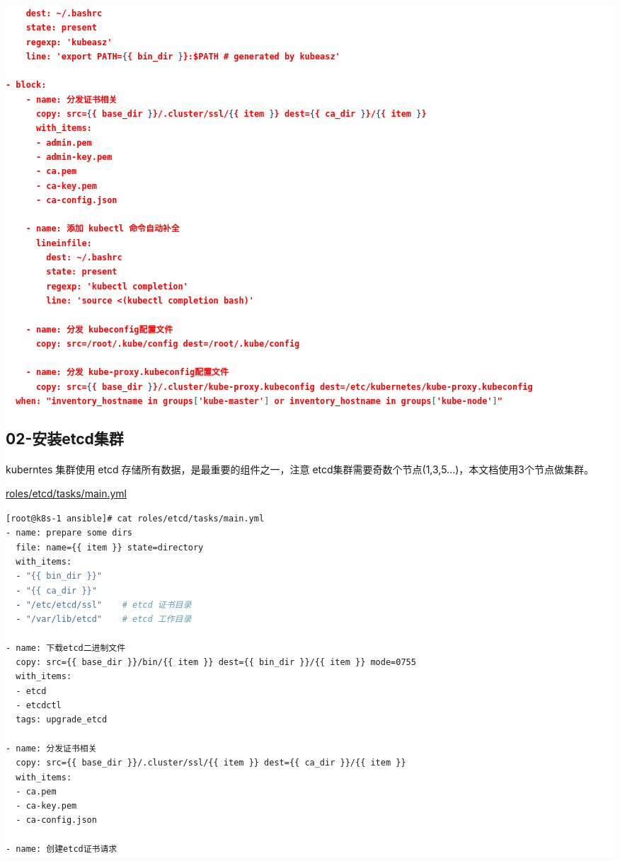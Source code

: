 ```json
    dest: ~/.bashrc
    state: present
    regexp: 'kubeasz'
    line: 'export PATH={{ bin_dir }}:$PATH # generated by kubeasz'

- block:
    - name: 分发证书相关
      copy: src={{ base_dir }}/.cluster/ssl/{{ item }} dest={{ ca_dir }}/{{ item }}
      with_items:
      - admin.pem
      - admin-key.pem
      - ca.pem
      - ca-key.pem
      - ca-config.json

    - name: 添加 kubectl 命令自动补全
      lineinfile:
        dest: ~/.bashrc
        state: present
        regexp: 'kubectl completion'
        line: 'source <(kubectl completion bash)'

    - name: 分发 kubeconfig配置文件
      copy: src=/root/.kube/config dest=/root/.kube/config

    - name: 分发 kube-proxy.kubeconfig配置文件
      copy: src={{ base_dir }}/.cluster/kube-proxy.kubeconfig dest=/etc/kubernetes/kube-proxy.kubeconfig
  when: "inventory_hostname in groups['kube-master'] or inventory_hostname in groups['kube-node']"
```



## 02-安装etcd集群

kuberntes 集群使用 etcd 存储所有数据，是最重要的组件之一，注意 etcd集群需要奇数个节点(1,3,5...)，本文档使用3个节点做集群。

[roles/etcd/tasks/main.yml](https://github.com/easzlab/kubeasz/blob/master/roles/etcd/tasks/main.yml) 

```bash
[root@k8s-1 ansible]# cat roles/etcd/tasks/main.yml 
- name: prepare some dirs
  file: name={{ item }} state=directory
  with_items:
  - "{{ bin_dir }}"
  - "{{ ca_dir }}"
  - "/etc/etcd/ssl"    # etcd 证书目录
  - "/var/lib/etcd"    # etcd 工作目录

- name: 下载etcd二进制文件
  copy: src={{ base_dir }}/bin/{{ item }} dest={{ bin_dir }}/{{ item }} mode=0755
  with_items:
  - etcd
  - etcdctl
  tags: upgrade_etcd

- name: 分发证书相关
  copy: src={{ base_dir }}/.cluster/ssl/{{ item }} dest={{ ca_dir }}/{{ item }}
  with_items:
  - ca.pem
  - ca-key.pem
  - ca-config.json

- name: 创建etcd证书请求
```